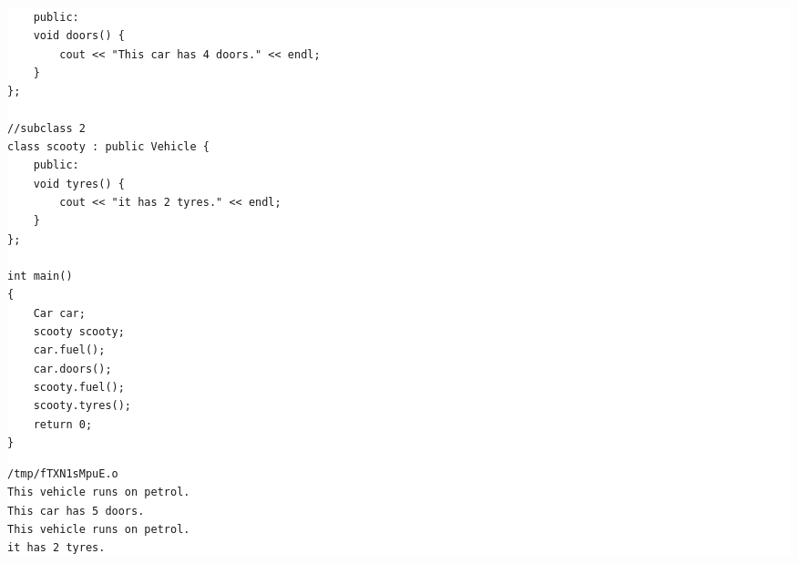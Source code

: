 ~~~
    public:
    void doors() {
        cout << "This car has 4 doors." << endl;
    }
};

//subclass 2
class scooty : public Vehicle {
    public:
    void tyres() {
        cout << "it has 2 tyres." << endl;
    }
};

int main()
{
    Car car;
    scooty scooty;
    car.fuel();
    car.doors();
    scooty.fuel();
    scooty.tyres();
    return 0;
}
~~~
```
/tmp/fTXN1sMpuE.o
This vehicle runs on petrol.
This car has 5 doors.
This vehicle runs on petrol.
it has 2 tyres.
```
